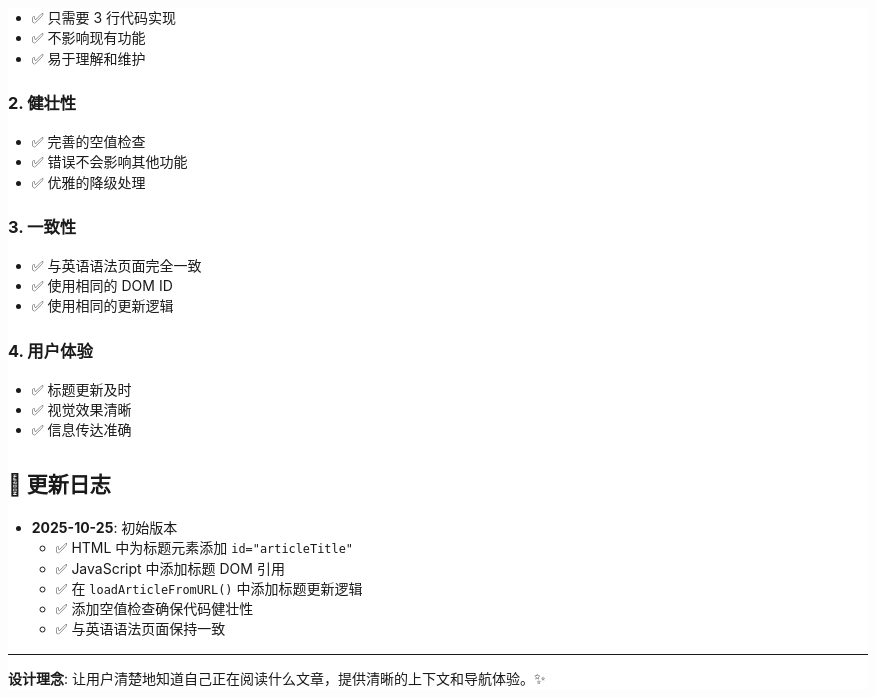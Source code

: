 - ✅ 只需要 3 行代码实现
- ✅ 不影响现有功能
- ✅ 易于理解和维护

### 2. 健壮性

- ✅ 完善的空值检查
- ✅ 错误不会影响其他功能
- ✅ 优雅的降级处理

### 3. 一致性

- ✅ 与英语语法页面完全一致
- ✅ 使用相同的 DOM ID
- ✅ 使用相同的更新逻辑

### 4. 用户体验

- ✅ 标题更新及时
- ✅ 视觉效果清晰
- ✅ 信息传达准确

## 📅 更新日志

- **2025-10-25**: 初始版本
  - ✅ HTML 中为标题元素添加 `id="articleTitle"`
  - ✅ JavaScript 中添加标题 DOM 引用
  - ✅ 在 `loadArticleFromURL()` 中添加标题更新逻辑
  - ✅ 添加空值检查确保代码健壮性
  - ✅ 与英语语法页面保持一致

---

**设计理念**: 让用户清楚地知道自己正在阅读什么文章，提供清晰的上下文和导航体验。✨

